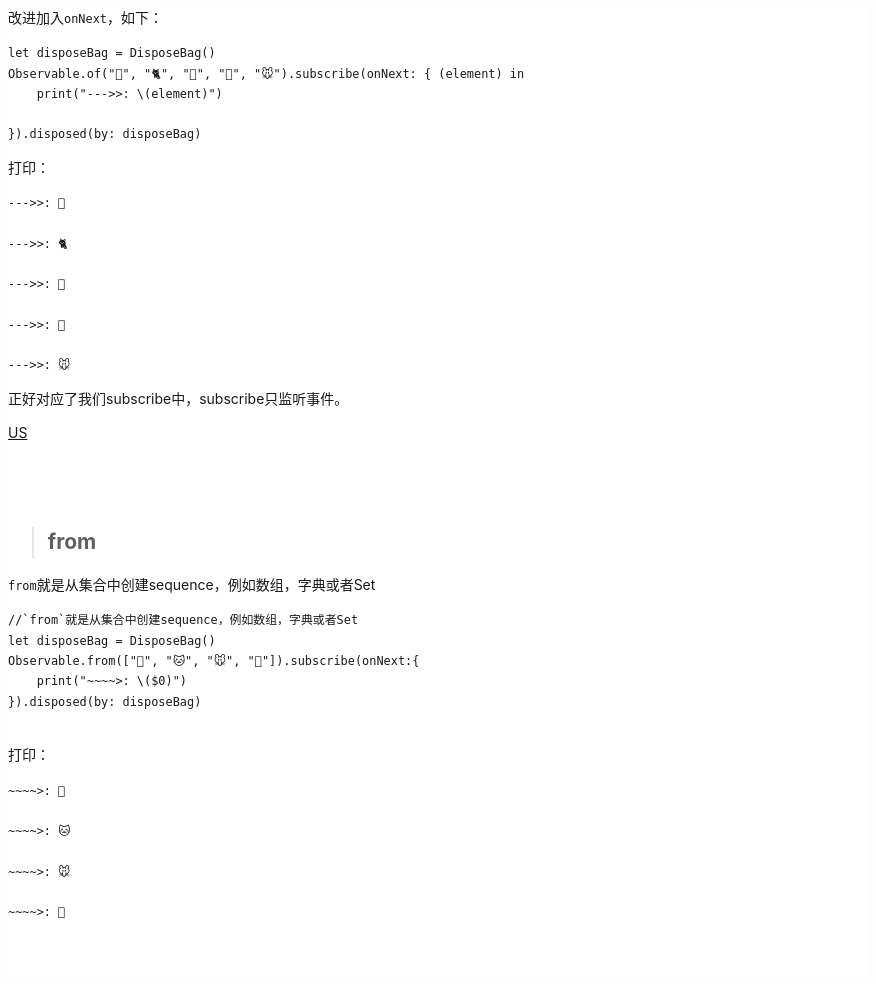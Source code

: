 改进加入`onNext`，如下：

```
let disposeBag = DisposeBag()
Observable.of("🎈", "🐈", "🐩", "🐔", "🐭").subscribe(onNext: { (element) in
    print("--->>: \(element)")

}).disposed(by: disposeBag)
```
打印：
```
--->>: 🎈

--->>: 🐈

--->>: 🐩

--->>: 🐔

--->>: 🐭
```
正好对应了我们subscribe中，subscribe只监听事件。

[US](https://www.jianshu.com/p/a1e2665f9a6c)


<br/>
<br/>


> <h2 id='from'>from</h2>

`from`就是从集合中创建sequence，例如数组，字典或者Set

```
//`from`就是从集合中创建sequence，例如数组，字典或者Set
let disposeBag = DisposeBag()
Observable.from(["🐶", "🐱", "🐭", "🐹"]).subscribe(onNext:{
    print("~~~~>: \($0)")
}).disposed(by: disposeBag)
              
```

打印：
```
~~~~>: 🐶

~~~~>: 🐱

~~~~>: 🐭

~~~~>: 🐹
```


<br/>
<br/>

